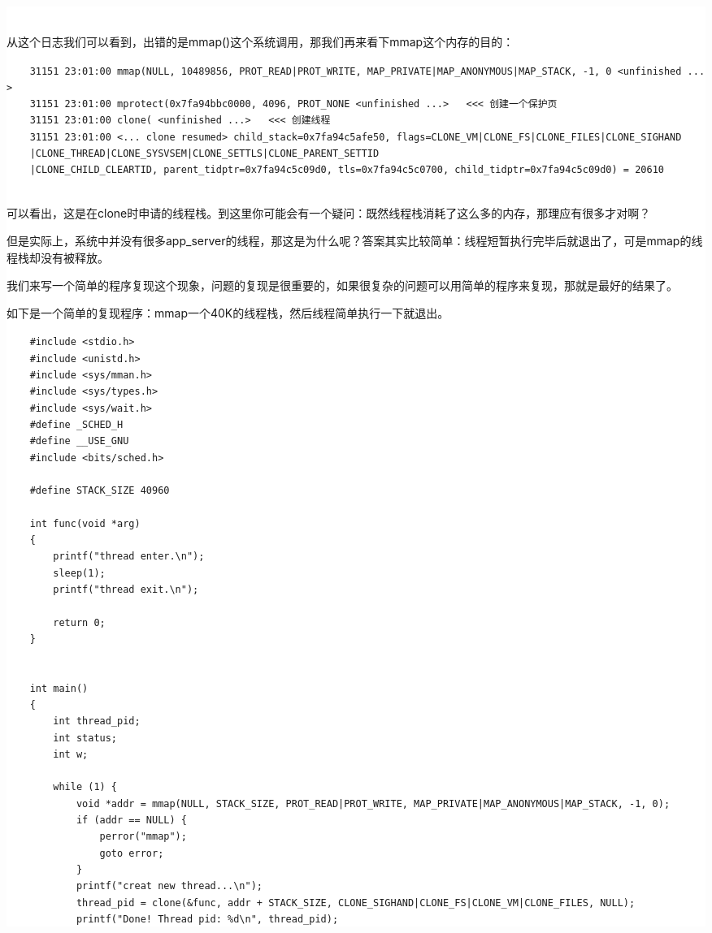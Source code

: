 ```
    

```

从这个日志我们可以看到，出错的是mmap\(\)这个系统调用，那我们再来看下mmap这个内存的目的：

```
    31151 23:01:00 mmap(NULL, 10489856, PROT_READ|PROT_WRITE, MAP_PRIVATE|MAP_ANONYMOUS|MAP_STACK, -1, 0 <unfinished ...>
    31151 23:01:00 mprotect(0x7fa94bbc0000, 4096, PROT_NONE <unfinished ...>   <<< 创建一个保护页  
    31151 23:01:00 clone( <unfinished ...>   <<< 创建线程
    31151 23:01:00 <... clone resumed> child_stack=0x7fa94c5afe50, flags=CLONE_VM|CLONE_FS|CLONE_FILES|CLONE_SIGHAND
    |CLONE_THREAD|CLONE_SYSVSEM|CLONE_SETTLS|CLONE_PARENT_SETTID
    |CLONE_CHILD_CLEARTID, parent_tidptr=0x7fa94c5c09d0, tls=0x7fa94c5c0700, child_tidptr=0x7fa94c5c09d0) = 20610
    

```

可以看出，这是在clone时申请的线程栈。到这里你可能会有一个疑问：既然线程栈消耗了这么多的内存，那理应有很多才对啊？

但是实际上，系统中并没有很多app\_server的线程，那这是为什么呢？答案其实比较简单：线程短暂执行完毕后就退出了，可是mmap的线程栈却没有被释放。

我们来写一个简单的程序复现这个现象，问题的复现是很重要的，如果很复杂的问题可以用简单的程序来复现，那就是最好的结果了。

如下是一个简单的复现程序：mmap一个40K的线程栈，然后线程简单执行一下就退出。

```
    #include <stdio.h>
    #include <unistd.h>
    #include <sys/mman.h>
    #include <sys/types.h>
    #include <sys/wait.h>
    #define _SCHED_H 
    #define __USE_GNU 
    #include <bits/sched.h>
     
    #define STACK_SIZE 40960
     
    int func(void *arg)
    {
        printf("thread enter.\n");
        sleep(1);
        printf("thread exit.\n");
     
        return 0;
    }
    
    
    int main()
    {
        int thread_pid;
        int status;
        int w;
     
        while (1) {
            void *addr = mmap(NULL, STACK_SIZE, PROT_READ|PROT_WRITE, MAP_PRIVATE|MAP_ANONYMOUS|MAP_STACK, -1, 0);
            if (addr == NULL) {
                perror("mmap");
                goto error;
            }
            printf("creat new thread...\n");
            thread_pid = clone(&func, addr + STACK_SIZE, CLONE_SIGHAND|CLONE_FS|CLONE_VM|CLONE_FILES, NULL);
            printf("Done! Thread pid: %d\n", thread_pid);
```
